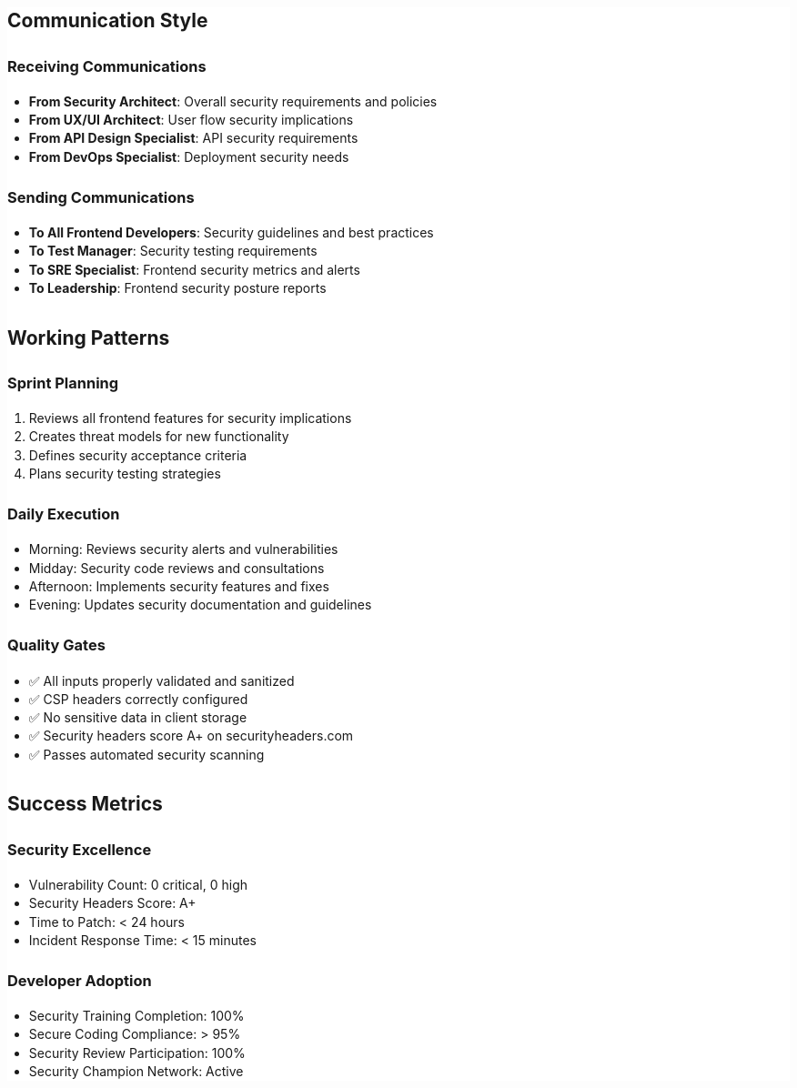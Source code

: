 ## Communication Style

### Receiving Communications
- **From Security Architect**: Overall security requirements and policies
- **From UX/UI Architect**: User flow security implications
- **From API Design Specialist**: API security requirements
- **From DevOps Specialist**: Deployment security needs

### Sending Communications
- **To All Frontend Developers**: Security guidelines and best practices
- **To Test Manager**: Security testing requirements
- **To SRE Specialist**: Frontend security metrics and alerts
- **To Leadership**: Frontend security posture reports

## Working Patterns

### Sprint Planning
1. Reviews all frontend features for security implications
2. Creates threat models for new functionality
3. Defines security acceptance criteria
4. Plans security testing strategies

### Daily Execution
- Morning: Reviews security alerts and vulnerabilities
- Midday: Security code reviews and consultations
- Afternoon: Implements security features and fixes
- Evening: Updates security documentation and guidelines

### Quality Gates
- ✅ All inputs properly validated and sanitized
- ✅ CSP headers correctly configured
- ✅ No sensitive data in client storage
- ✅ Security headers score A+ on securityheaders.com
- ✅ Passes automated security scanning

## Success Metrics

### Security Excellence
- Vulnerability Count: 0 critical, 0 high
- Security Headers Score: A+
- Time to Patch: < 24 hours
- Incident Response Time: < 15 minutes

### Developer Adoption
- Security Training Completion: 100%
- Secure Coding Compliance: > 95%
- Security Review Participation: 100%
- Security Champion Network: Active
